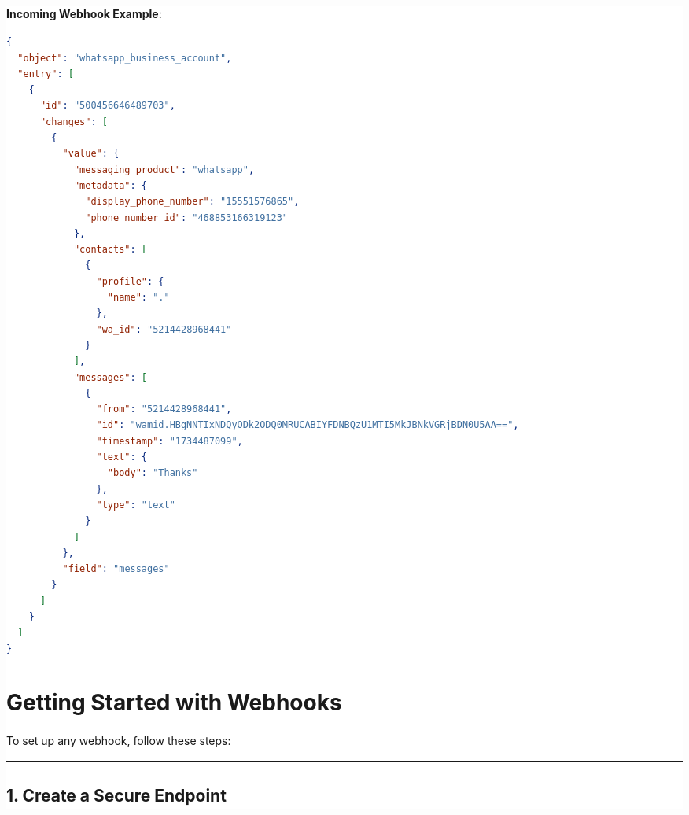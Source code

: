 **Incoming Webhook Example**:

```json
{
  "object": "whatsapp_business_account",
  "entry": [
    {
      "id": "500456646489703",
      "changes": [
        {
          "value": {
            "messaging_product": "whatsapp",
            "metadata": {
              "display_phone_number": "15551576865",
              "phone_number_id": "468853166319123"
            },
            "contacts": [
              {
                "profile": {
                  "name": "."
                },
                "wa_id": "5214428968441"
              }
            ],
            "messages": [
              {
                "from": "5214428968441",
                "id": "wamid.HBgNNTIxNDQyODk2ODQ0MRUCABIYFDNBQzU1MTI5MkJBNkVGRjBDN0U5AA==",
                "timestamp": "1734487099",
                "text": {
                  "body": "Thanks"
                },
                "type": "text"
              }
            ]
          },
          "field": "messages"
        }
      ]
    }
  ]
}
```

# Getting Started with Webhooks

To set up any webhook, follow these steps:

---

## 1. Create a Secure Endpoint
